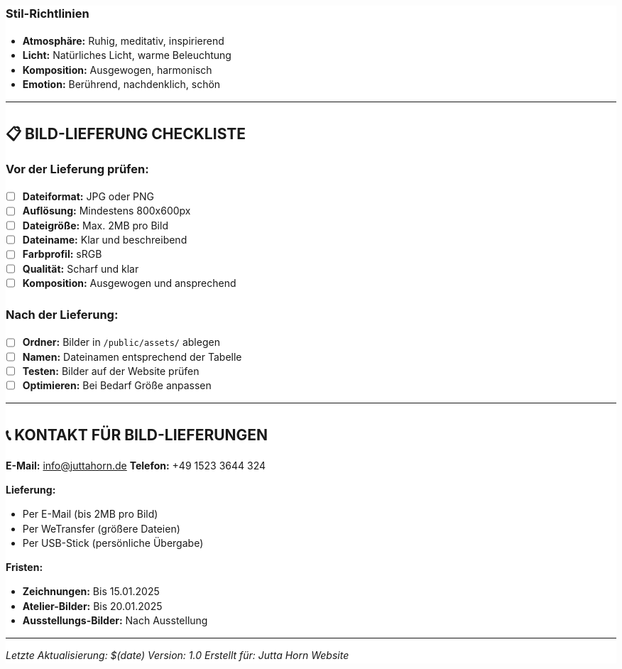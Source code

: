 ### Stil-Richtlinien

- **Atmosphäre:** Ruhig, meditativ, inspirierend
- **Licht:** Natürliches Licht, warme Beleuchtung
- **Komposition:** Ausgewogen, harmonisch
- **Emotion:** Berührend, nachdenklich, schön

---

## 📋 **BILD-LIEFERUNG CHECKLISTE**

### Vor der Lieferung prüfen:

- [ ] **Dateiformat:** JPG oder PNG
- [ ] **Auflösung:** Mindestens 800x600px
- [ ] **Dateigröße:** Max. 2MB pro Bild
- [ ] **Dateiname:** Klar und beschreibend
- [ ] **Farbprofil:** sRGB
- [ ] **Qualität:** Scharf und klar
- [ ] **Komposition:** Ausgewogen und ansprechend

### Nach der Lieferung:

- [ ] **Ordner:** Bilder in `/public/assets/` ablegen
- [ ] **Namen:** Dateinamen entsprechend der Tabelle
- [ ] **Testen:** Bilder auf der Website prüfen
- [ ] **Optimieren:** Bei Bedarf Größe anpassen

---

## 📞 **KONTAKT FÜR BILD-LIEFERUNGEN**

**E-Mail:** info@juttahorn.de
**Telefon:** +49 1523 3644 324

**Lieferung:**

- Per E-Mail (bis 2MB pro Bild)
- Per WeTransfer (größere Dateien)
- Per USB-Stick (persönliche Übergabe)

**Fristen:**

- **Zeichnungen:** Bis 15.01.2025
- **Atelier-Bilder:** Bis 20.01.2025
- **Ausstellungs-Bilder:** Nach Ausstellung

---

_Letzte Aktualisierung: $(date)_
_Version: 1.0_
_Erstellt für: Jutta Horn Website_
